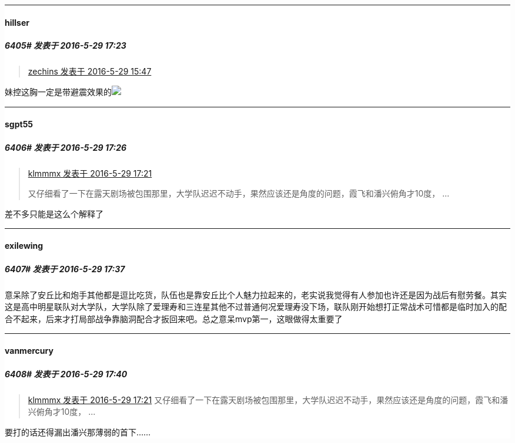 





-----

####  hillser  
##### 6405#       发表于 2016-5-29 17:23



<blockquote><a href="httphttps://bbs.saraba1st.com/2b/forum.php?mod=redirect&amp;goto=findpost&amp;pid=32561532&amp;ptid=851614" target="_blank">zechins 发表于 2016-5-29 15:47</a></blockquote>
妹控这胸一定是带避震效果的<img src="https://static.saraba1st.com/image/smiley/dym/148.gif" referrerpolicy="no-referrer">







-----

####  sgpt55  
##### 6406#       发表于 2016-5-29 17:26



<blockquote><a href="httphttps://bbs.saraba1st.com/2b/forum.php?mod=redirect&amp;goto=findpost&amp;pid=32562197&amp;ptid=851614" target="_blank">klmmmx 发表于 2016-5-29 17:21</a>

又仔细看了一下在露天剧场被包围那里，大学队迟迟不动手，果然应该还是角度的问题，霞飞和潘兴俯角才10度， ...</blockquote>
差不多只能是这么个解释了







-----

####  exilewing  
##### 6407#       发表于 2016-5-29 17:37




意呆除了安丘比和炮手其他都是逗比吃货，队伍也是靠安丘比个人魅力拉起来的，老实说我觉得有人参加也许还是因为战后有慰劳餐。其实这是高中明星联队对大学队，大学队除了爱理寿和三连星其他不过普通何况爱理寿没下场，联队刚开始想打正常战术可惜都是临时加入的配合不起来，后来才打局部战争靠脑洞配合才扳回来吧。总之意呆mvp第一，这眼做得太重要了







-----

####  vanmercury  
##### 6408#       发表于 2016-5-29 17:40



<blockquote><a href="httphttps://bbs.saraba1st.com/2b/forum.php?mod=redirect&amp;goto=findpost&amp;pid=32562197&amp;ptid=851614" target="_blank">klmmmx 发表于 2016-5-29 17:21</a>
又仔细看了一下在露天剧场被包围那里，大学队迟迟不动手，果然应该还是角度的问题，霞飞和潘兴俯角才10度， ...</blockquote>
要打的话还得漏出潘兴那薄弱的首下……
